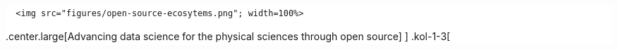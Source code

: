       <img src="figures/open-source-ecosytems.png"; width=100%>
</p>
.center.large[Advancing data science for the physical sciences through open source]
]
.kol-1-3[
<br>
<p style="text-align:center;">
   <a href="https://indico.ph.tum.de/event/7113/">